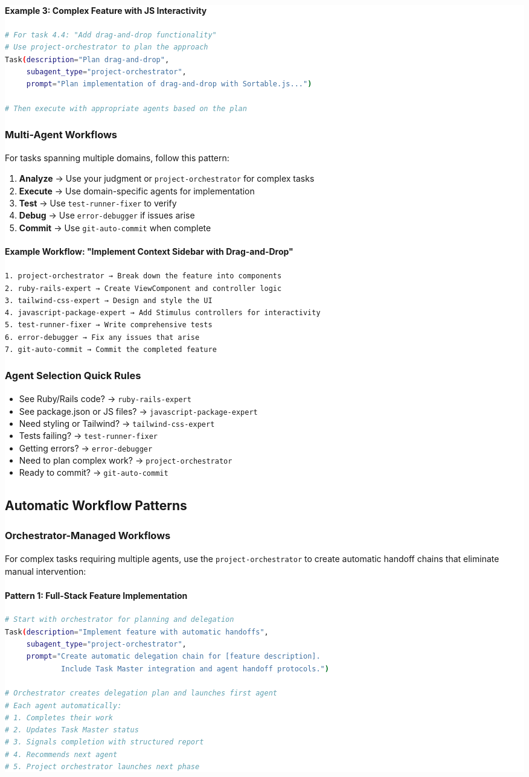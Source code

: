 #### Example 3: Complex Feature with JS Interactivity
```bash
# For task 4.4: "Add drag-and-drop functionality"
# Use project-orchestrator to plan the approach
Task(description="Plan drag-and-drop", 
     subagent_type="project-orchestrator", 
     prompt="Plan implementation of drag-and-drop with Sortable.js...")

# Then execute with appropriate agents based on the plan
```

### Multi-Agent Workflows

For tasks spanning multiple domains, follow this pattern:

1. **Analyze** → Use your judgment or `project-orchestrator` for complex tasks
2. **Execute** → Use domain-specific agents for implementation
3. **Test** → Use `test-runner-fixer` to verify
4. **Debug** → Use `error-debugger` if issues arise
5. **Commit** → Use `git-auto-commit` when complete

#### Example Workflow: "Implement Context Sidebar with Drag-and-Drop"
```bash
1. project-orchestrator → Break down the feature into components
2. ruby-rails-expert → Create ViewComponent and controller logic
3. tailwind-css-expert → Design and style the UI
4. javascript-package-expert → Add Stimulus controllers for interactivity
5. test-runner-fixer → Write comprehensive tests
6. error-debugger → Fix any issues that arise
7. git-auto-commit → Commit the completed feature
```

### Agent Selection Quick Rules
- See Ruby/Rails code? → `ruby-rails-expert`
- See package.json or JS files? → `javascript-package-expert`
- Need styling or Tailwind? → `tailwind-css-expert`
- Tests failing? → `test-runner-fixer`
- Getting errors? → `error-debugger`
- Need to plan complex work? → `project-orchestrator`
- Ready to commit? → `git-auto-commit`

## Automatic Workflow Patterns

### Orchestrator-Managed Workflows

For complex tasks requiring multiple agents, use the `project-orchestrator` to create automatic handoff chains that eliminate manual intervention:

#### Pattern 1: Full-Stack Feature Implementation
```bash
# Start with orchestrator for planning and delegation
Task(description="Implement feature with automatic handoffs", 
     subagent_type="project-orchestrator", 
     prompt="Create automatic delegation chain for [feature description]. 
             Include Task Master integration and agent handoff protocols.")

# Orchestrator creates delegation plan and launches first agent
# Each agent automatically:
# 1. Completes their work
# 2. Updates Task Master status
# 3. Signals completion with structured report
# 4. Recommends next agent
# 5. Project orchestrator launches next phase
```